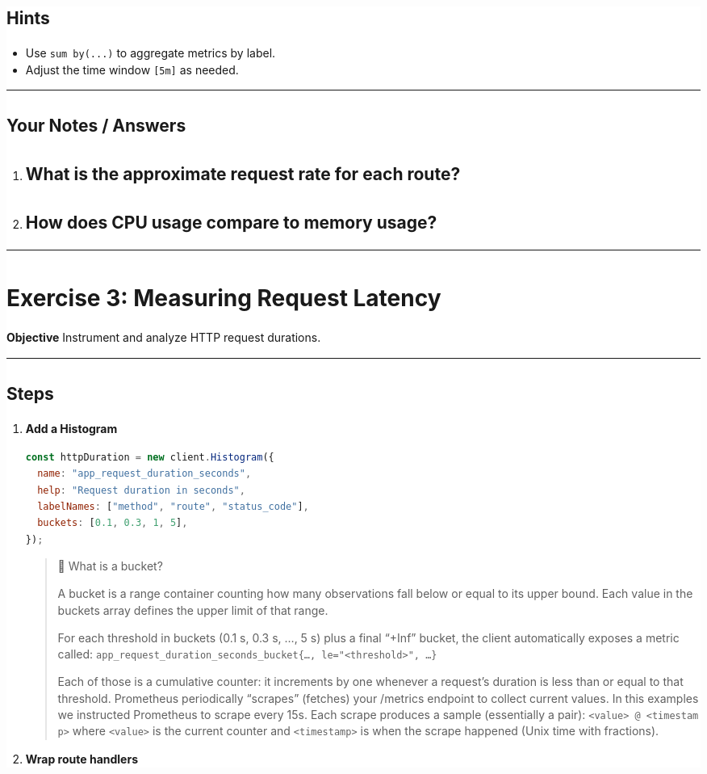 
## Hints

- Use `sum by(...)` to aggregate metrics by label.
- Adjust the time window `[5m]` as needed.

---

## Your Notes / Answers

1. ## What is the approximate request rate for each route?

2. ## How does CPU usage compare to memory usage?

---

# Exercise 3: Measuring Request Latency

**Objective**
Instrument and analyze HTTP request durations.

---

## Steps

1. **Add a Histogram**

   ```js
   const httpDuration = new client.Histogram({
     name: "app_request_duration_seconds",
     help: "Request duration in seconds",
     labelNames: ["method", "route", "status_code"],
     buckets: [0.1, 0.3, 1, 5],
   });
   ```

   > 📝 What is a bucket?
   >
   > A bucket is a range container counting how many observations fall below or equal to its upper bound.
   > Each value in the buckets array defines the upper limit of that range.
   >
   > For each threshold in buckets (0.1 s, 0.3 s, …, 5 s) plus a final “+Inf” bucket, the client automatically exposes a metric called: `app_request_duration_seconds_bucket{…, le="<threshold>", …}`
   >
   > Each of those is a cumulative counter: it increments by one whenever a request’s duration is less than or equal to that threshold.
   > Prometheus periodically “scrapes” (fetches) your /metrics endpoint to collect current values. In this examples we instructed Prometheus to scrape every 15s.
   > Each scrape produces a sample (essentially a pair): `<value> @ <timestamp>` where `<value>` is the current counter and `<timestamp>` is when the scrape happened (Unix time with fractions).

2. **Wrap route handlers**
